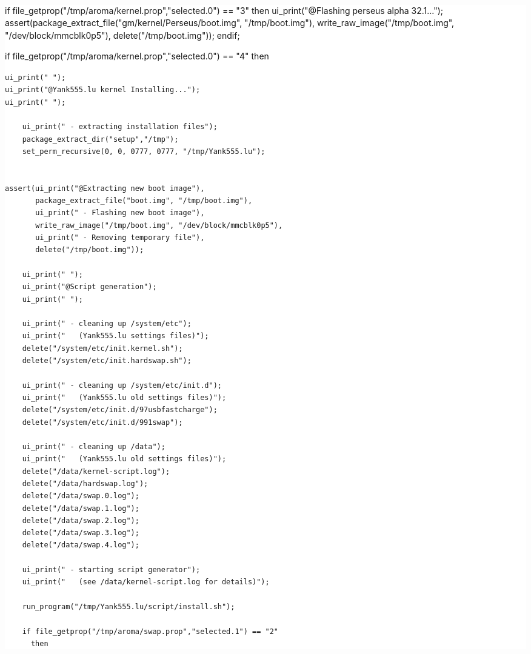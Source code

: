 
if file_getprop("/tmp/aroma/kernel.prop","selected.0") == "3" then
ui_print("@Flashing perseus alpha 32.1...");
assert(package_extract_file("gm/kernel/Perseus/boot.img", "/tmp/boot.img"),
       write_raw_image("/tmp/boot.img", "/dev/block/mmcblk0p5"),
       delete("/tmp/boot.img"));
endif;


if file_getprop("/tmp/aroma/kernel.prop","selected.0") == "4" then

    ui_print(" ");
    ui_print("@Yank555.lu kernel Installing...");
    ui_print(" ");

		ui_print(" - extracting installation files");
		package_extract_dir("setup","/tmp");
		set_perm_recursive(0, 0, 0777, 0777, "/tmp/Yank555.lu");
                               

    assert(ui_print("@Extracting new boot image"),
           package_extract_file("boot.img", "/tmp/boot.img"),
           ui_print(" - Flashing new boot image"),
           write_raw_image("/tmp/boot.img", "/dev/block/mmcblk0p5"),
           ui_print(" - Removing temporary file"),
           delete("/tmp/boot.img"));

		ui_print(" ");
		ui_print("@Script generation");
		ui_print(" ");
		
		ui_print(" - cleaning up /system/etc");
		ui_print("   (Yank555.lu settings files)");
		delete("/system/etc/init.kernel.sh");
		delete("/system/etc/init.hardswap.sh");
		
		ui_print(" - cleaning up /system/etc/init.d");
		ui_print("   (Yank555.lu old settings files)");
		delete("/system/etc/init.d/97usbfastcharge");
		delete("/system/etc/init.d/991swap");
		
		ui_print(" - cleaning up /data");
		ui_print("   (Yank555.lu old settings files)");
		delete("/data/kernel-script.log");
		delete("/data/hardswap.log");
		delete("/data/swap.0.log");
		delete("/data/swap.1.log");
		delete("/data/swap.2.log");
		delete("/data/swap.3.log");
		delete("/data/swap.4.log");
		
		ui_print(" - starting script generator");
		ui_print("   (see /data/kernel-script.log for details)");
		
		run_program("/tmp/Yank555.lu/script/install.sh");
		
		if file_getprop("/tmp/aroma/swap.prop","selected.1") == "2"
		  then
		
